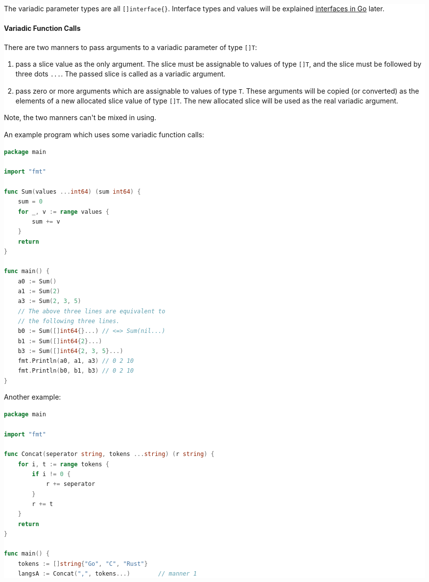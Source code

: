 The variadic parameter types are all `[]interface{}`. Interface types and values 
will be explained [interfaces in Go][4] later.

[4]: interface.html

#### Variadic Function Calls

There are two manners to pass arguments to a variadic parameter of type `[]T`:

1.  pass a slice value as the only argument. The slice must be assignable to 
    values of type `[]T`, and the slice must be followed by three dots `...`. 
    The passed slice is called as a variadic argument.

2.  pass zero or more arguments which are assignable to values of type `T`. 
    These arguments will be copied (or converted) as the elements of a new 
    allocated slice value of type `[]T`. The new allocated slice will be used as 
    the real variadic argument.

Note, the two manners can't be mixed in using.

An example program which uses some variadic function calls:

```go
package main

import "fmt"

func Sum(values ...int64) (sum int64) {
    sum = 0
    for _, v := range values {
        sum += v
    }
    return
}

func main() {
    a0 := Sum()
    a1 := Sum(2)
    a3 := Sum(2, 3, 5)
    // The above three lines are equivalent to
    // the following three lines.
    b0 := Sum([]int64{}...) // <=> Sum(nil...)
    b1 := Sum([]int64{2}...)
    b3 := Sum([]int64{2, 3, 5}...)
    fmt.Println(a0, a1, a3) // 0 2 10
    fmt.Println(b0, b1, b3) // 0 2 10
}
```

Another example:

```go
package main

import "fmt"

func Concat(seperator string, tokens ...string) (r string) {
    for i, t := range tokens {
        if i != 0 {
            r += seperator
        }
        r += t
    }
    return
}

func main() {
    tokens := []string{"Go", "C", "Rust"}
    langsA := Concat(",", tokens...)        // manner 1
```

[1]: https://go101.org/article/function.html
[2]: function-declarations-and-calls.html
[3]: type-system-overview.html#types-not-support-comparison
[4]: summaries.html#compile-time-evaluation
[5]: value-part.html#about-value-copy
[6]: https://golang.org/doc/asm
[7]: https://golang.org/ref/spec#Terminating_statements
[8]: exceptions.html#nest-function-calls
[9]: value-part.html
[10]: https://github.com/go101/go101
[11]: https://gitlab.com/Go101/go101
[12]: https://www.tapirgames.com